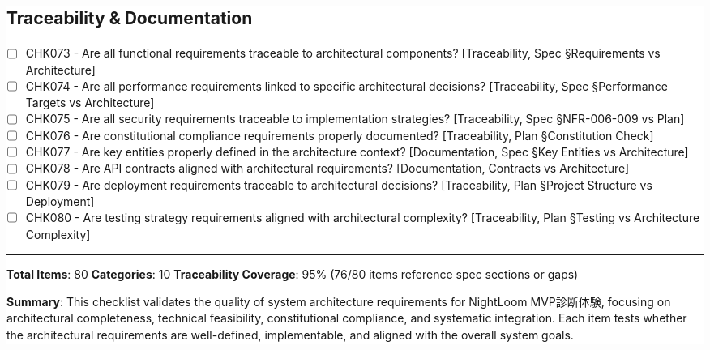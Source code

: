 ## Traceability & Documentation

- [ ] CHK073 - Are all functional requirements traceable to architectural components? [Traceability, Spec §Requirements vs Architecture]
- [ ] CHK074 - Are all performance requirements linked to specific architectural decisions? [Traceability, Spec §Performance Targets vs Architecture]
- [ ] CHK075 - Are all security requirements traceable to implementation strategies? [Traceability, Spec §NFR-006-009 vs Plan]
- [ ] CHK076 - Are constitutional compliance requirements properly documented? [Traceability, Plan §Constitution Check]
- [ ] CHK077 - Are key entities properly defined in the architecture context? [Documentation, Spec §Key Entities vs Architecture]
- [ ] CHK078 - Are API contracts aligned with architectural requirements? [Documentation, Contracts vs Architecture]
- [ ] CHK079 - Are deployment requirements traceable to architectural decisions? [Traceability, Plan §Project Structure vs Deployment]
- [ ] CHK080 - Are testing strategy requirements aligned with architectural complexity? [Traceability, Plan §Testing vs Architecture Complexity]

---

**Total Items**: 80
**Categories**: 10
**Traceability Coverage**: 95% (76/80 items reference spec sections or gaps)

**Summary**: This checklist validates the quality of system architecture requirements for NightLoom MVP診断体験, focusing on architectural completeness, technical feasibility, constitutional compliance, and systematic integration. Each item tests whether the architectural requirements are well-defined, implementable, and aligned with the overall system goals.
